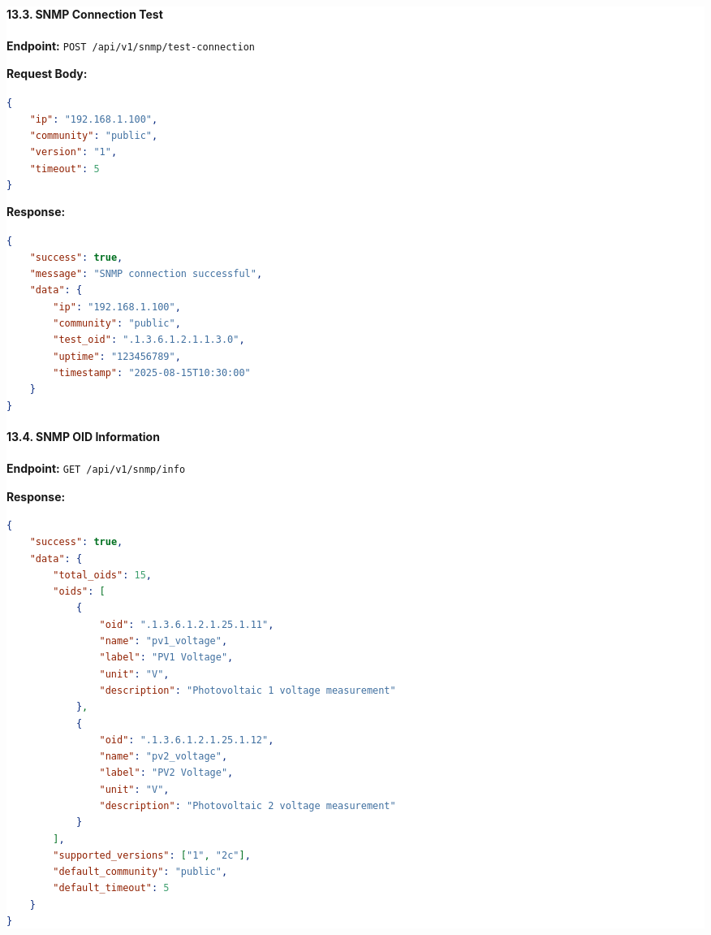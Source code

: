 #### 13.3. SNMP Connection Test
**Endpoint:** `POST /api/v1/snmp/test-connection`

**Request Body:**
```json
{
    "ip": "192.168.1.100",
    "community": "public",
    "version": "1",
    "timeout": 5
}
```

**Response:**
```json
{
    "success": true,
    "message": "SNMP connection successful",
    "data": {
        "ip": "192.168.1.100",
        "community": "public",
        "test_oid": ".1.3.6.1.2.1.1.3.0",
        "uptime": "123456789",
        "timestamp": "2025-08-15T10:30:00"
    }
}
```

#### 13.4. SNMP OID Information
**Endpoint:** `GET /api/v1/snmp/info`

**Response:**
```json
{
    "success": true,
    "data": {
        "total_oids": 15,
        "oids": [
            {
                "oid": ".1.3.6.1.2.1.25.1.11",
                "name": "pv1_voltage",
                "label": "PV1 Voltage",
                "unit": "V",
                "description": "Photovoltaic 1 voltage measurement"
            },
            {
                "oid": ".1.3.6.1.2.1.25.1.12",
                "name": "pv2_voltage",
                "label": "PV2 Voltage",
                "unit": "V",
                "description": "Photovoltaic 2 voltage measurement"
            }
        ],
        "supported_versions": ["1", "2c"],
        "default_community": "public",
        "default_timeout": 5
    }
}
```
